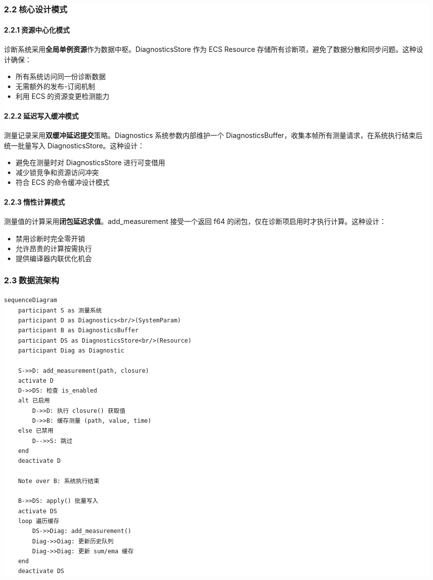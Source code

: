 ### 2.2 核心设计模式

#### 2.2.1 资源中心化模式

诊断系统采用**全局单例资源**作为数据中枢。DiagnosticsStore 作为 ECS Resource 存储所有诊断项，避免了数据分散和同步问题。这种设计确保：
- 所有系统访问同一份诊断数据
- 无需额外的发布-订阅机制
- 利用 ECS 的资源变更检测能力

#### 2.2.2 延迟写入缓冲模式

测量记录采用**双缓冲延迟提交**策略。Diagnostics 系统参数内部维护一个 DiagnosticsBuffer，收集本帧所有测量请求，在系统执行结束后统一批量写入 DiagnosticsStore。这种设计：
- 避免在测量时对 DiagnosticsStore 进行可变借用
- 减少锁竞争和资源访问冲突
- 符合 ECS 的命令缓冲设计模式

#### 2.2.3 惰性计算模式

测量值的计算采用**闭包延迟求值**。add_measurement 接受一个返回 f64 的闭包，仅在诊断项启用时才执行计算。这种设计：
- 禁用诊断时完全零开销
- 允许昂贵的计算按需执行
- 提供编译器内联优化机会

### 2.3 数据流架构

```mermaid
sequenceDiagram
    participant S as 测量系统
    participant D as Diagnostics<br/>(SystemParam)
    participant B as DiagnosticsBuffer
    participant DS as DiagnosticsStore<br/>(Resource)
    participant Diag as Diagnostic

    S->>D: add_measurement(path, closure)
    activate D
    D->>DS: 检查 is_enabled
    alt 已启用
        D->>D: 执行 closure() 获取值
        D->>B: 缓存测量 (path, value, time)
    else 已禁用
        D-->>S: 跳过
    end
    deactivate D

    Note over B: 系统执行结束

    B->>DS: apply() 批量写入
    activate DS
    loop 遍历缓存
        DS->>Diag: add_measurement()
        Diag->>Diag: 更新历史队列
        Diag->>Diag: 更新 sum/ema 缓存
    end
    deactivate DS
```
